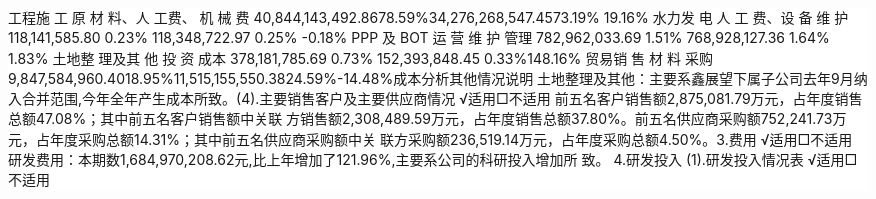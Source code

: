 工程施
工
原
材
料、人
工费、
机
械
费
40,844,143,492.8678.59%34,276,268,547.4573.19%
19.16%
水力发
电
人
工
费、设
备
维
护
118,141,585.80
0.23%
118,348,722.97
0.25%
-0.18%
PPP
及
BOT
运
营
维
护
管理
782,962,033.69
1.51%
768,928,127.36
1.64%
1.83%
土地整
理及其
他
投
资
成本
378,181,785.69
0.73%
152,393,848.45
0.33%148.16%
贸易销
售
材
料
采购
9,847,584,960.4018.95%11,515,155,550.3824.59%-14.48%成本分析其他情况说明
土地整理及其他：主要系鑫展望下属子公司去年9月纳入合并范围,今年全年产生成本所致。(4).主要销售客户及主要供应商情况
√适用□不适用
前五名客户销售额2,875,081.79万元，占年度销售总额47.08%；其中前五名客户销售额中关联
方销售额2,308,489.59万元，占年度销售总额37.80%。前五名供应商采购额752,241.73万元，占年度采购总额14.31%；其中前五名供应商采购额中关
联方采购额236,519.14万元，占年度采购总额4.50%。3.费用
√适用□不适用
研发费用：本期数1,684,970,208.62元,比上年增加了121.96%,主要系公司的科研投入增加所
致。
4.研发投入
(1).研发投入情况表
√适用□不适用